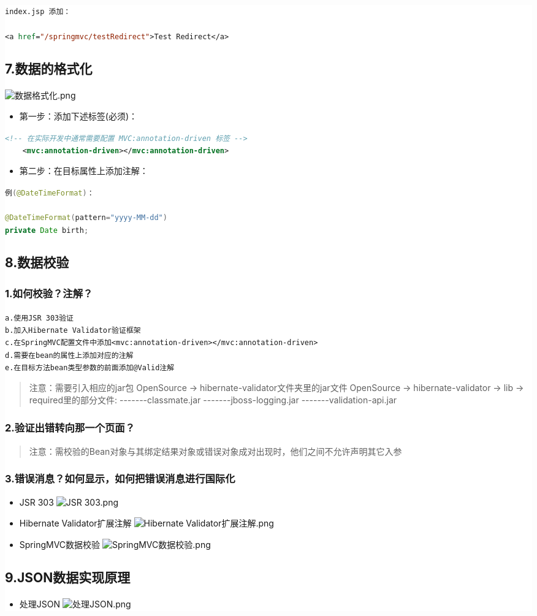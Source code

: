 ``` jsp
index.jsp 添加：

<a href="/springmvc/testRedirect">Test Redirect</a>
```
## 7.数据的格式化
![数据格式化.png](https://upload-images.jianshu.io/upload_images/13687958-1bbba5d7da14a6ea.png?imageMogr2/auto-orient/strip%7CimageView2/2/w/1240)

- 第一步：添加下述标签(必须)：
``` xml
<!-- 在实际开发中通常需要配置 MVC:annotation-driven 标签 -->
    <mvc:annotation-driven></mvc:annotation-driven>
```
- 第二步：在目标属性上添加注解：
``` java
例(@DateTimeFormat)：

@DateTimeFormat(pattern="yyyy-MM-dd")
private Date birth;
```
## 8.数据校验
### 1.如何校验？注解？
``` 
a.使用JSR 303验证
b.加入Hibernate Validator验证框架
c.在SpringMVC配置文件中添加<mvc:annotation-driven></mvc:annotation-driven>
d.需要在bean的属性上添加对应的注解
e.在目标方法bean类型参数的前面添加@Valid注解
```
> 注意：需要引入相应的jar包
> OpenSource -> hibernate-validator文件夹里的jar文件
> OpenSource -> hibernate-validator -> lib -> required里的部分文件:
> -------classmate.jar
> -------jboss-logging.jar
> -------validation-api.jar
### 2.验证出错转向那一个页面？
> 注意：需校验的Bean对象与其绑定结果对象或错误对象成对出现时，他们之间不允许声明其它入参
### 3.错误消息？如何显示，如何把错误消息进行国际化
- JSR 303
![JSR 303.png](https://upload-images.jianshu.io/upload_images/13687958-66540799726dd786.png?imageMogr2/auto-orient/strip%7CimageView2/2/w/1240)

- Hibernate Validator扩展注解
![Hibernate Validator扩展注解.png](https://upload-images.jianshu.io/upload_images/13687958-c4dbaf6745262c2c.png?imageMogr2/auto-orient/strip%7CimageView2/2/w/1240)
- SpringMVC数据校验
![SpringMVC数据校验.png](https://upload-images.jianshu.io/upload_images/13687958-9b16cb1996ab1215.png?imageMogr2/auto-orient/strip%7CimageView2/2/w/1240)
## 9.JSON数据实现原理
- 处理JSON
![处理JSON.png](https://upload-images.jianshu.io/upload_images/13687958-9633abe62dd31b78.png?imageMogr2/auto-orient/strip%7CimageView2/2/w/1240)

